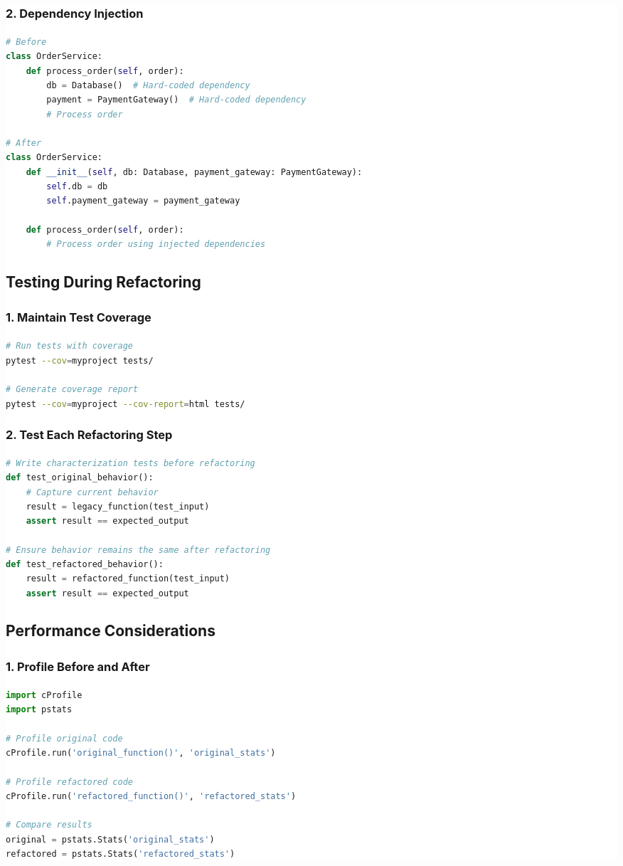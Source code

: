 ### 2. Dependency Injection
```python
# Before
class OrderService:
    def process_order(self, order):
        db = Database()  # Hard-coded dependency
        payment = PaymentGateway()  # Hard-coded dependency
        # Process order

# After
class OrderService:
    def __init__(self, db: Database, payment_gateway: PaymentGateway):
        self.db = db
        self.payment_gateway = payment_gateway
    
    def process_order(self, order):
        # Process order using injected dependencies
```

## Testing During Refactoring

### 1. Maintain Test Coverage
```bash
# Run tests with coverage
pytest --cov=myproject tests/

# Generate coverage report
pytest --cov=myproject --cov-report=html tests/
```

### 2. Test Each Refactoring Step
```python
# Write characterization tests before refactoring
def test_original_behavior():
    # Capture current behavior
    result = legacy_function(test_input)
    assert result == expected_output

# Ensure behavior remains the same after refactoring
def test_refactored_behavior():
    result = refactored_function(test_input)
    assert result == expected_output
```

## Performance Considerations

### 1. Profile Before and After
```python
import cProfile
import pstats

# Profile original code
cProfile.run('original_function()', 'original_stats')

# Profile refactored code
cProfile.run('refactored_function()', 'refactored_stats')

# Compare results
original = pstats.Stats('original_stats')
refactored = pstats.Stats('refactored_stats')
```
